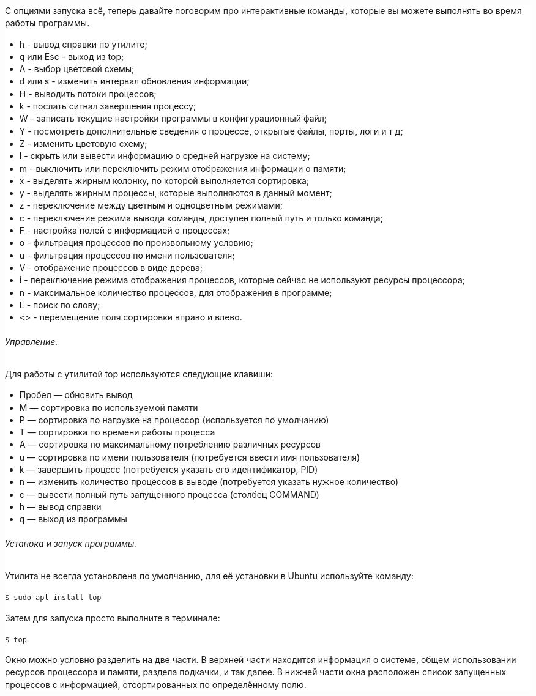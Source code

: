 С опциями запуска всё, теперь давайте поговорим про интерактивные команды, которые вы можете выполнять во время работы программы.

* h - вывод справки по утилите;
* q или Esc - выход из top;
* A - выбор цветовой схемы;
* d или s - изменить интервал обновления информации;
* H - выводить потоки процессов;
* k - послать сигнал завершения процессу;
* W - записать текущие настройки программы в конфигурационный файл;
* Y - посмотреть дополнительные сведения о процессе, открытые файлы, порты, логи и т д;
* Z - изменить цветовую схему;
* l - скрыть или вывести информацию о средней нагрузке на систему;
* m - выключить или переключить режим отображения информации о памяти;
* x - выделять жирным колонку, по которой выполняется сортировка;
* y - выделять жирным процессы, которые выполняются в данный момент;
* z - переключение между цветным и одноцветным режимами;
* c - переключение режима вывода команды, доступен полный путь и только команда;
* F - настройка полей с информацией о процессах;
* o - фильтрация процессов по произвольному условию;
* u - фильтрация процессов по имени пользователя;
* V - отображение процессов в виде дерева;
* i - переключение режима отображения процессов, которые сейчас не используют ресурсы процессора;
* n - максимальное количество процессов, для отображения в программе;
* L - поиск по слову;
* <> - перемещение поля сортировки вправо и влево.

###### Управление.

Для работы с утилитой top используются следующие клавиши:

* Пробел — обновить вывод 
* M — сортировка по используемой памяти
* P — сортировка по нагрузке на процессор (используется по умолчанию)
* T — сортировка по времени работы процесса
* A — сортировка по максимальному потреблению различных ресурсов
* u — сортировка по имени пользователя (потребуется ввести имя пользователя)
* k — завершить процесс (потребуется указать его идентификатор, PID)
* n — изменить количество процессов в выводе (потребуется указать нужное количество)
* c — вывести полный путь запущенного процесса (столбец COMMAND)
* h — вывод справки
* q — выход из программы

###### Устанока и запуск программы.

Утилита не всегда установлена по умолчанию, для её установки в Ubuntu используйте команду:

`$ sudo apt install top`

Затем для запуска просто выполните в терминале:

`$ top`

Окно можно условно разделить на две части. В верхней части находится информация о системе, общем использовании ресурсов процессора и памяти, раздела подкачки, и так далее. В нижней части окна расположен список запущенных процессов с информацией, отсортированных по определённому полю.
